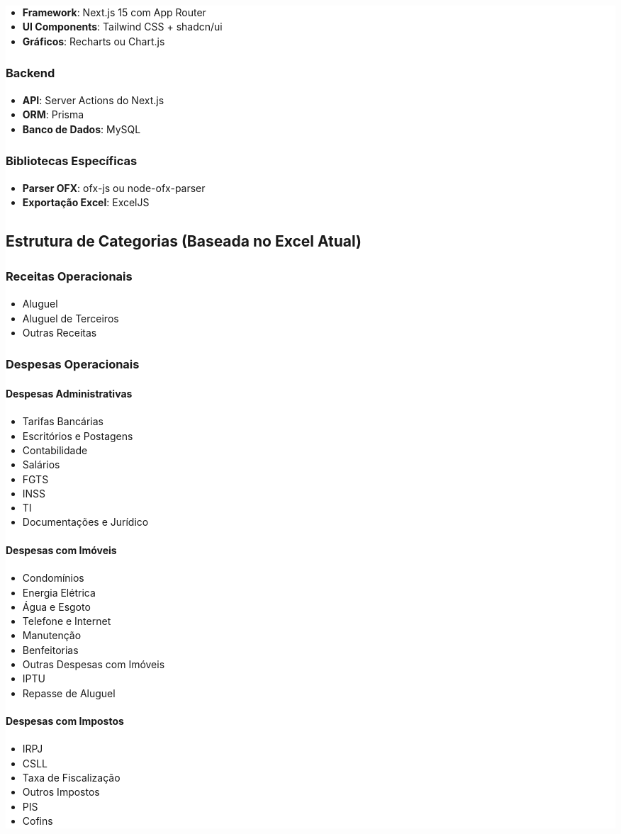 - **Framework**: Next.js 15 com App Router
- **UI Components**: Tailwind CSS + shadcn/ui
- **Gráficos**: Recharts ou Chart.js

### Backend

- **API**: Server Actions do Next.js
- **ORM**: Prisma
- **Banco de Dados**: MySQL

### Bibliotecas Específicas

- **Parser OFX**: ofx-js ou node-ofx-parser
- **Exportação Excel**: ExcelJS

## Estrutura de Categorias (Baseada no Excel Atual)

### Receitas Operacionais

- Aluguel
- Aluguel de Terceiros
- Outras Receitas

### Despesas Operacionais

#### Despesas Administrativas

- Tarifas Bancárias
- Escritórios e Postagens
- Contabilidade
- Salários
- FGTS
- INSS
- TI
- Documentações e Jurídico

#### Despesas com Imóveis

- Condomínios
- Energia Elétrica
- Água e Esgoto
- Telefone e Internet
- Manutenção
- Benfeitorias
- Outras Despesas com Imóveis
- IPTU
- Repasse de Aluguel

#### Despesas com Impostos

- IRPJ
- CSLL
- Taxa de Fiscalização
- Outros Impostos
- PIS
- Cofins
